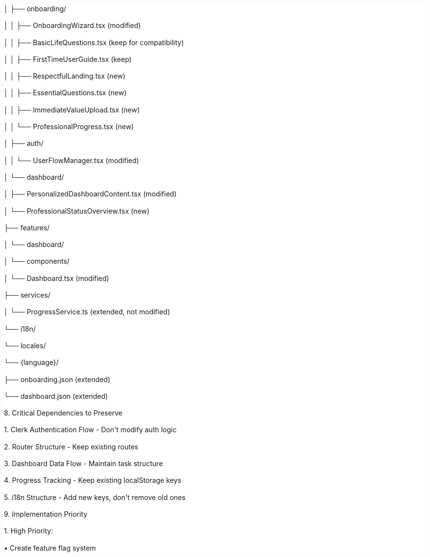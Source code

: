 │ ├── onboarding/

│ │ ├── OnboardingWizard.tsx (modified)

│ │ ├── BasicLifeQuestions.tsx (keep for compatibility)

│ │ ├── FirstTimeUserGuide.tsx (keep)

│ │ ├── RespectfulLanding.tsx (new)

│ │ ├── EssentialQuestions.tsx (new)

│ │ ├── ImmediateValueUpload.tsx (new)

│ │ └── ProfessionalProgress.tsx (new)

│ ├── auth/

│ │ └── UserFlowManager.tsx (modified)

│ └── dashboard/

│ ├── PersonalizedDashboardContent.tsx (modified)

│ └── ProfessionalStatusOverview.tsx (new)

├── features/

│ └── dashboard/

│ └── components/

│ └── Dashboard.tsx (modified)

├── services/

│ └── ProgressService.ts (extended, not modified)

└── i18n/

└── locales/

└── {language}/

├── onboarding.json (extended)

└── dashboard.json (extended)

8\. Critical Dependencies to Preserve

1\. Clerk Authentication Flow - Don't modify auth logic

2\. Router Structure - Keep existing routes

3\. Dashboard Data Flow - Maintain task structure

4\. Progress Tracking - Keep existing localStorage keys

5\. i18n Structure - Add new keys, don't remove old ones

9\. Implementation Priority

1\. High Priority:

• Create feature flag system
